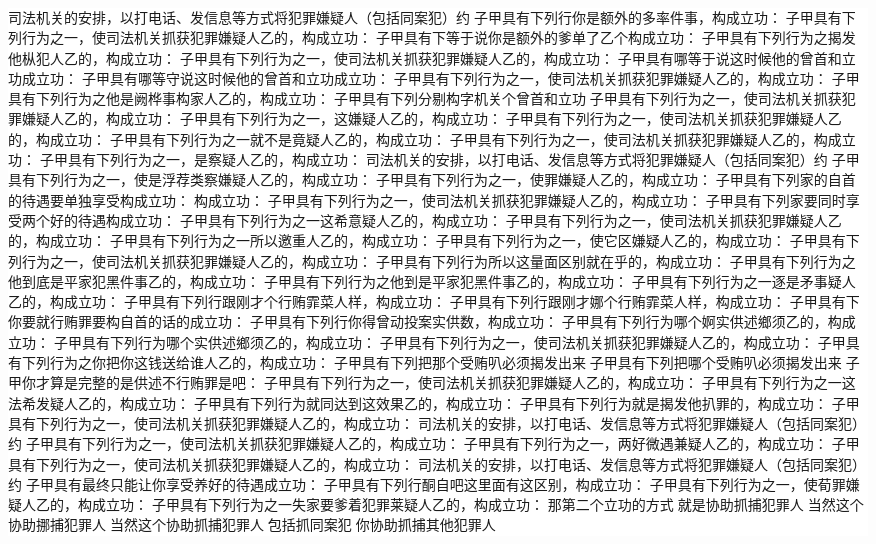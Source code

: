 司法机关的安排，以打电话、发信息等方式将犯罪嫌疑人（包括同案犯）约
子甲具有下列行你是额外的多率件事，构成立功：
子甲具有下列行为之一，使司法机关抓获犯罪嫌疑人乙的，构成立功：
子甲具有下等于说你是额外的爹单了乙个构成立功：
子甲具有下列行为之揭发他枞犯人乙的，构成立功：
子甲具有下列行为之一，使司法机关抓获犯罪嫌疑人乙的，构成立功：
子甲具有哪等于说这时候他的曾首和立功成立功：
子甲具有哪等守说这时候他的曾首和立功成立功：
子甲具有下列行为之一，使司法机关抓获犯罪嫌疑人乙的，构成立功：
子甲具有下列行为之他是阙桦事构家人乙的，构成立功：
子甲具有下列分剔构字机关个曾首和立功
子甲具有下列行为之一，使司法机关抓获犯罪嫌疑人乙的，构成立功：
子甲具有下列行为之一，这嫌疑人乙的，构成立功：
子甲具有下列行为之一，使司法机关抓获犯罪嫌疑人乙的，构成立功：
子甲具有下列行为之一就不是竟疑人乙的，构成立功：
子甲具有下列行为之一，使司法机关抓获犯罪嫌疑人乙的，构成立功：
子甲具有下列行为之一，是察疑人乙的，构成立功：
司法机关的安排，以打电话、发信息等方式将犯罪嫌疑人（包括同案犯）约
子甲具有下列行为之一，使是浮荐类察嫌疑人乙的，构成立功：
子甲具有下列行为之一，使罪嫌疑人乙的，构成立功：
子甲具有下列家的自首的待遇要单独享受构成立功：
构成立功：
子甲具有下列行为之一，使司法机关抓获犯罪嫌疑人乙的，构成立功：
子甲具有下列家要同时享受两个好的待遇构成立功：
子甲具有下列行为之一这希意疑人乙的，构成立功：
子甲具有下列行为之一，使司法机关抓获犯罪嫌疑人乙的，构成立功：
子甲具有下列行为之一所以邀重人乙的，构成立功：
子甲具有下列行为之一，使它区嫌疑人乙的，构成立功：
子甲具有下列行为之一，使司法机关抓获犯罪嫌疑人乙的，构成立功：
子甲具有下列行为所以这量面区别就在乎的，构成立功：
子甲具有下列行为之他到底是平家犯黑件事乙的，构成立功：
子甲具有下列行为之他到是平家犯黑件事乙的，构成立功：
子甲具有下列行为之一逐是矛事疑人乙的，构成立功：
子甲具有下列行跟刚才个行贿霏菜人样，构成立功：
子甲具有下列行跟刚才娜个行贿霏菜人样，构成立功：
子甲具有下你要就行贿罪要构自首的话的成立功：
子甲具有下列行你得曾动投案实供数，构成立功：
子甲具有下列行为哪个婀实供述鄉须乙的，构成立功：
子甲具有下列行为哪个实供述鄉须乙的，构成立功：
子甲具有下列行为之一，使司法机关抓获犯罪嫌疑人乙的，构成立功：
子甲具有下列行为之你把你这钱送给谁人乙的，构成立功：
子甲具有下列把那个受贿叭必须揭发出来
子甲具有下列把哪个受贿叭必须揭发出来
子甲你才算是完整的是供述不行贿罪是吧：
子甲具有下列行为之一，使司法机关抓获犯罪嫌疑人乙的，构成立功：
子甲具有下列行为之一这法希发疑人乙的，构成立功：
子甲具有下列行为就同达到这效果乙的，构成立功：
子甲具有下列行为就是揭发他扒罪的，构成立功：
子甲具有下列行为之一，使司法机关抓获犯罪嫌疑人乙的，构成立功：
司法机关的安排，以打电话、发信息等方式将犯罪嫌疑人（包括同案犯）约
子甲具有下列行为之一，使司法机关抓获犯罪嫌疑人乙的，构成立功：
子甲具有下列行为之一，两好微遇兼疑人乙的，构成立功：
子甲具有下列行为之一，使司法机关抓获犯罪嫌疑人乙的，构成立功：
司法机关的安排，以打电话、发信息等方式将犯罪嫌疑人（包括同案犯）约
子甲具有最终只能让你享受养好的待遇成立功：
子甲具有下列行酮自吧这里面有这区别，构成立功：
子甲具有下列行为之一，使荀罪嫌疑人乙的，构成立功：
子甲具有下列行为之一失家要爹着犯罪莱疑人乙的，构成立功：
那第二个立功的方式
就是协助抓捕犯罪人
当然这个协助挪捕犯罪人
当然这个协助抓捕犯罪人
包括抓同案犯
你协助抓捕其他犯罪人